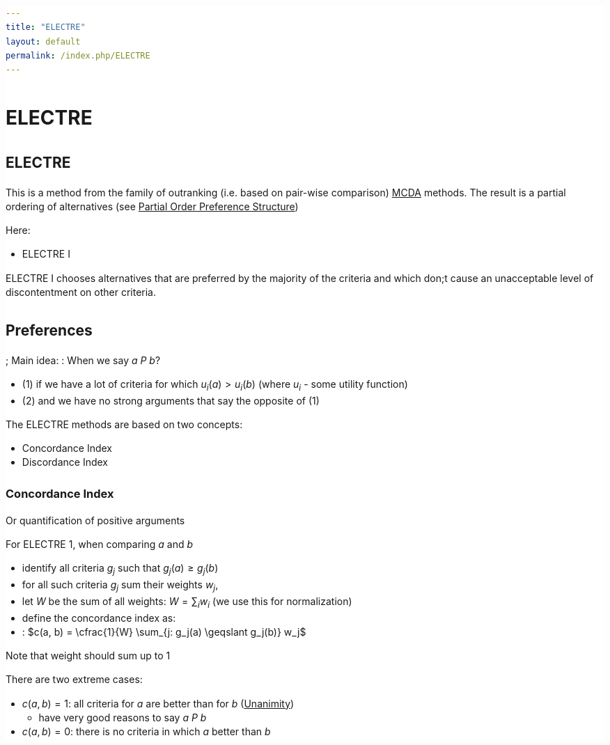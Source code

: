 ```yaml
---
title: "ELECTRE"
layout: default
permalink: /index.php/ELECTRE
---
```


# ELECTRE

## ELECTRE
This is a method from the family of outranking (i.e. based on pair-wise comparison) [MCDA](MCDA) methods. The result is a partial ordering of alternatives (see [Partial Order Preference Structure](Partial_Order_Preference_Structure))

Here:
- ELECTRE I

ELECTRE I chooses alternatives that are preferred by the majority of the criteria and which don;t cause an unacceptable level of discontentment on other criteria. 


## Preferences
; Main idea: 
: When we say $a \ P \ b$?
- (1) if we have a lot of criteria for which $u_i(a) > u_i(b)$ (where $u_i$ - some utility function)
- (2) and we have no strong arguments that say the opposite of (1)


The ELECTRE methods are based on two concepts:
- Concordance Index 
- Discordance Index


### Concordance Index
Or quantification of positive arguments

For ELECTRE 1, when comparing $a$ and $b$
- identify all criteria $g_j$ such that $g_j(a) \geqslant g_j(b)$
- for all such criteria $g_j$ sum their weights $w_j$, 
- let $W$  be the sum of all weights: $W = \sum_i w_i$ (we use this for normalization)
- define the concordance index as:
- : $c(a, b) = \cfrac{1}{W} \sum_{j: g_j(a) \geqslant g_j(b)} w_j$

Note that weight should sum up to 1 

There are two extreme cases:
- $c(a, b) = 1$: all criteria for $a$ are better than for $b$ ([Unanimity](Unanimity))
  - have very good reasons to say $a \ P \ b$
- $c(a, b) = 0$: there is no criteria in which $a$ better than $b$ 


